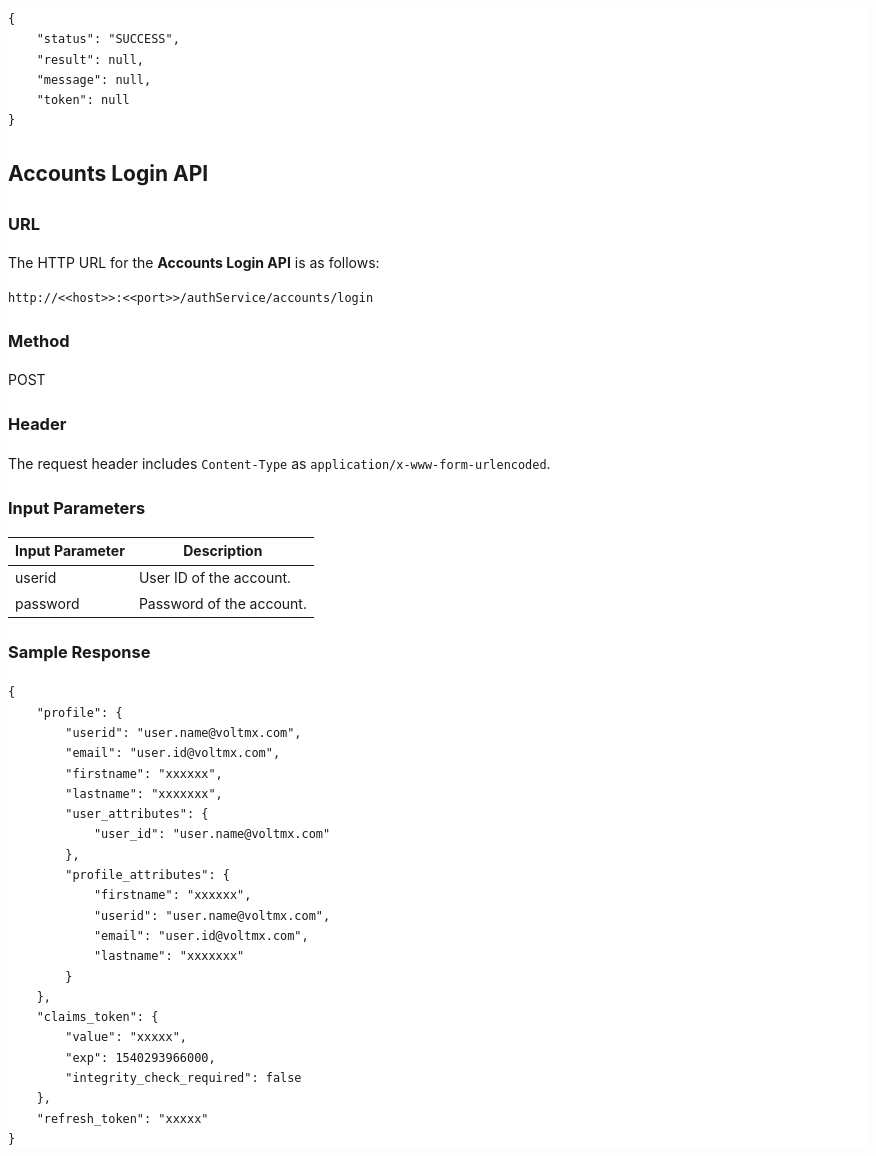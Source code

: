 ```
{
    "status": "SUCCESS",
    "result": null,
    "message": null,
    "token": null
}
```

Accounts Login API
------------------

### URL

The HTTP URL for the **Accounts Login API** is as follows:

```
http://<<host>>:<<port>>/authService/accounts/login
```

### Method

POST

### Header

The request header includes `Content-Type` as `application/x-www-form-urlencoded`.

### Input Parameters

  
| Input Parameter | Description |
| --- | --- |
| userid | User ID of the account. |
| password | Password of the account. |

### Sample Response

```
{
    "profile": {
        "userid": "user.name@voltmx.com",
        "email": "user.id@voltmx.com",
        "firstname": "xxxxxx",
        "lastname": "xxxxxxx",
        "user_attributes": {
            "user_id": "user.name@voltmx.com"
        },
        "profile_attributes": {
            "firstname": "xxxxxx",
            "userid": "user.name@voltmx.com",
            "email": "user.id@voltmx.com",
            "lastname": "xxxxxxx"
        }
    },
    "claims_token": {
        "value": "xxxxx",
        "exp": 1540293966000,
        "integrity_check_required": false
    },
    "refresh_token": "xxxxx"
}
```
